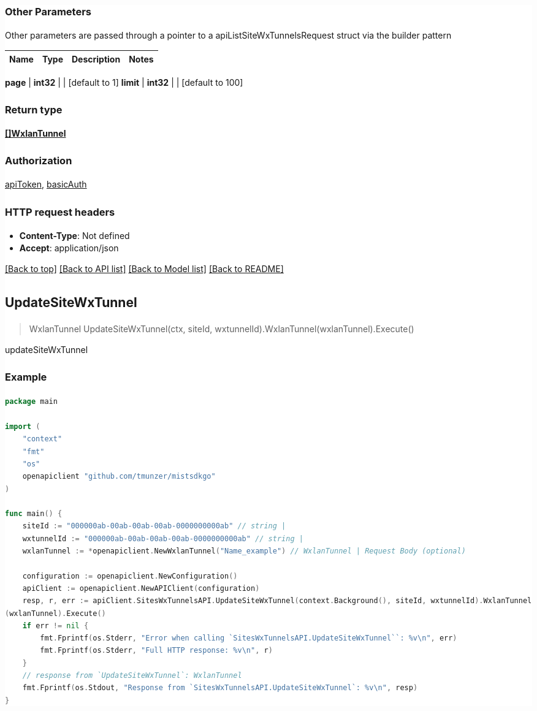 ### Other Parameters

Other parameters are passed through a pointer to a apiListSiteWxTunnelsRequest struct via the builder pattern


Name | Type | Description  | Notes
------------- | ------------- | ------------- | -------------

 **page** | **int32** |  | [default to 1]
 **limit** | **int32** |  | [default to 100]

### Return type

[**[]WxlanTunnel**](WxlanTunnel.md)

### Authorization

[apiToken](../README.md#apiToken), [basicAuth](../README.md#basicAuth)

### HTTP request headers

- **Content-Type**: Not defined
- **Accept**: application/json

[[Back to top]](#) [[Back to API list]](../README.md#documentation-for-api-endpoints)
[[Back to Model list]](../README.md#documentation-for-models)
[[Back to README]](../README.md)


## UpdateSiteWxTunnel

> WxlanTunnel UpdateSiteWxTunnel(ctx, siteId, wxtunnelId).WxlanTunnel(wxlanTunnel).Execute()

updateSiteWxTunnel



### Example

```go
package main

import (
	"context"
	"fmt"
	"os"
	openapiclient "github.com/tmunzer/mistsdkgo"
)

func main() {
	siteId := "000000ab-00ab-00ab-00ab-0000000000ab" // string | 
	wxtunnelId := "000000ab-00ab-00ab-00ab-0000000000ab" // string | 
	wxlanTunnel := *openapiclient.NewWxlanTunnel("Name_example") // WxlanTunnel | Request Body (optional)

	configuration := openapiclient.NewConfiguration()
	apiClient := openapiclient.NewAPIClient(configuration)
	resp, r, err := apiClient.SitesWxTunnelsAPI.UpdateSiteWxTunnel(context.Background(), siteId, wxtunnelId).WxlanTunnel(wxlanTunnel).Execute()
	if err != nil {
		fmt.Fprintf(os.Stderr, "Error when calling `SitesWxTunnelsAPI.UpdateSiteWxTunnel``: %v\n", err)
		fmt.Fprintf(os.Stderr, "Full HTTP response: %v\n", r)
	}
	// response from `UpdateSiteWxTunnel`: WxlanTunnel
	fmt.Fprintf(os.Stdout, "Response from `SitesWxTunnelsAPI.UpdateSiteWxTunnel`: %v\n", resp)
}
```